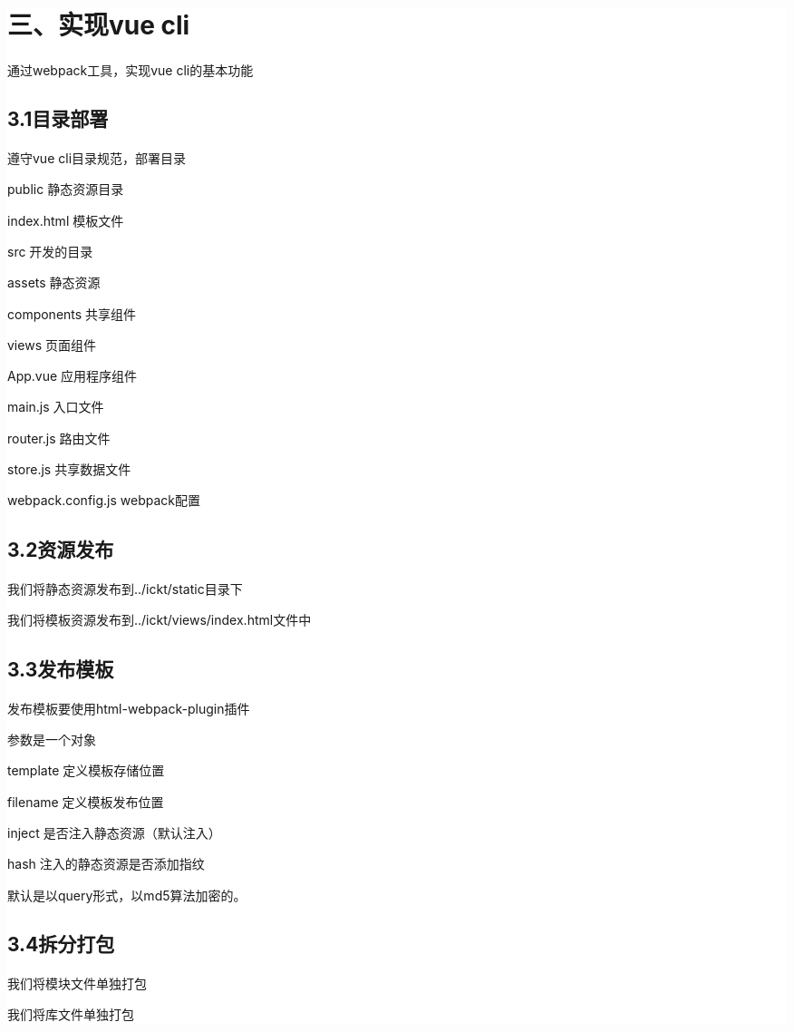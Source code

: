  

# 三、实现vue cli

通过webpack工具，实现vue cli的基本功能

## 3.1目录部署

遵守vue cli目录规范，部署目录

public 			静态资源目录

index.html		模板文件

src 			开发的目录

assets 			静态资源

components 	共享组件

views 			页面组件

App.vue 		应用程序组件

main.js 		入口文件

router.js 		路由文件

store.js 		共享数据文件

webpack.config.js 	webpack配置

## 3.2资源发布

我们将静态资源发布到../ickt/static目录下

我们将模板资源发布到../ickt/views/index.html文件中

## 3.3发布模板

发布模板要使用html-webpack-plugin插件

参数是一个对象

template 		定义模板存储位置

filename		定义模板发布位置

inject 			是否注入静态资源（默认注入）

hash 			注入的静态资源是否添加指纹

默认是以query形式，以md5算法加密的。

## 3.4拆分打包

我们将模块文件单独打包

我们将库文件单独打包
